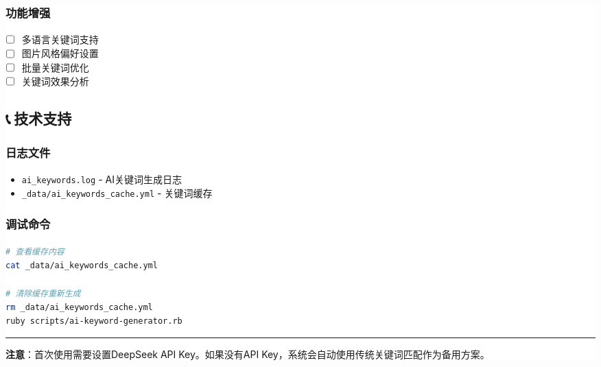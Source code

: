 ### 功能增强

- [ ] 多语言关键词支持
- [ ] 图片风格偏好设置
- [ ] 批量关键词优化
- [ ] 关键词效果分析

## 📞 技术支持

### 日志文件

- `ai_keywords.log` - AI关键词生成日志
- `_data/ai_keywords_cache.yml` - 关键词缓存

### 调试命令

```bash
# 查看缓存内容
cat _data/ai_keywords_cache.yml

# 清除缓存重新生成
rm _data/ai_keywords_cache.yml
ruby scripts/ai-keyword-generator.rb
```

---

**注意**：首次使用需要设置DeepSeek API Key。如果没有API Key，系统会自动使用传统关键词匹配作为备用方案。
